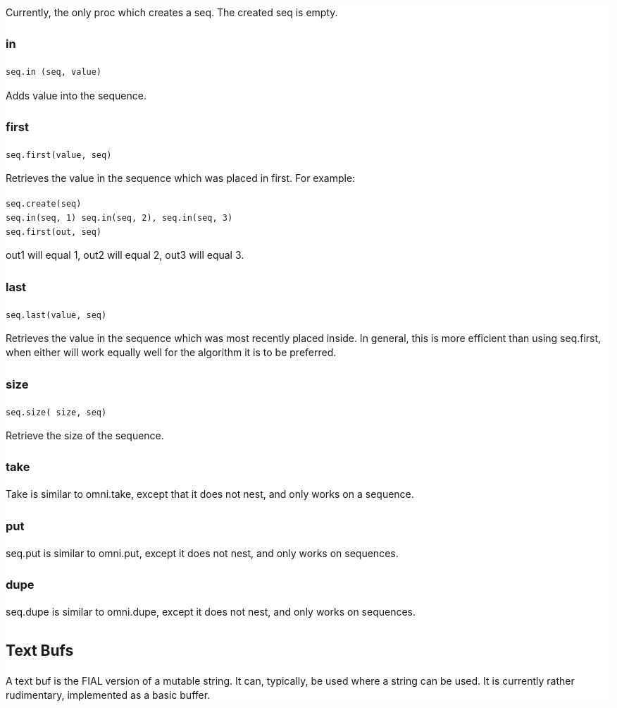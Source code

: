 Currently, the only proc which creates a seq. The created seq is empty. 


### in

    seq.in (seq, value)

Adds value into the sequence.

### first

    seq.first(value, seq)

Retrieves the value in the sequence which was placed in first.  For example:

    seq.create(seq)
    seq.in(seq, 1) seq.in(seq, 2), seq.in(seq, 3)
    seq.first(out, seq)

out1 will equal 1, out2 will equal 2, out3 will equal 3.  


### last

    seq.last(value, seq)

Retrieves the value in the sequence which was most recently placed inside.
In general, this is more efficient than using seq.first, when either will work
equally well for the algorithm it is to be preferred.  


### size

    seq.size( size, seq)

Retrieve the size of the sequence.  

### take

Take is similar to omni.take, except that it does not nest, and only works
on a sequence. 

### put

seq.put is similar to omni.put, except it does not nest, and only works on 
sequences. 

### dupe

seq.dupe is similar to omni.dupe, except it does not nest, and only works
on sequences.  

## Text Bufs

A text buf is the FIAL version of a mutable string.  It can, typically, be used
where a string can be used.  It is currently rather rudimentary, implemented
as a basic buffer.  
